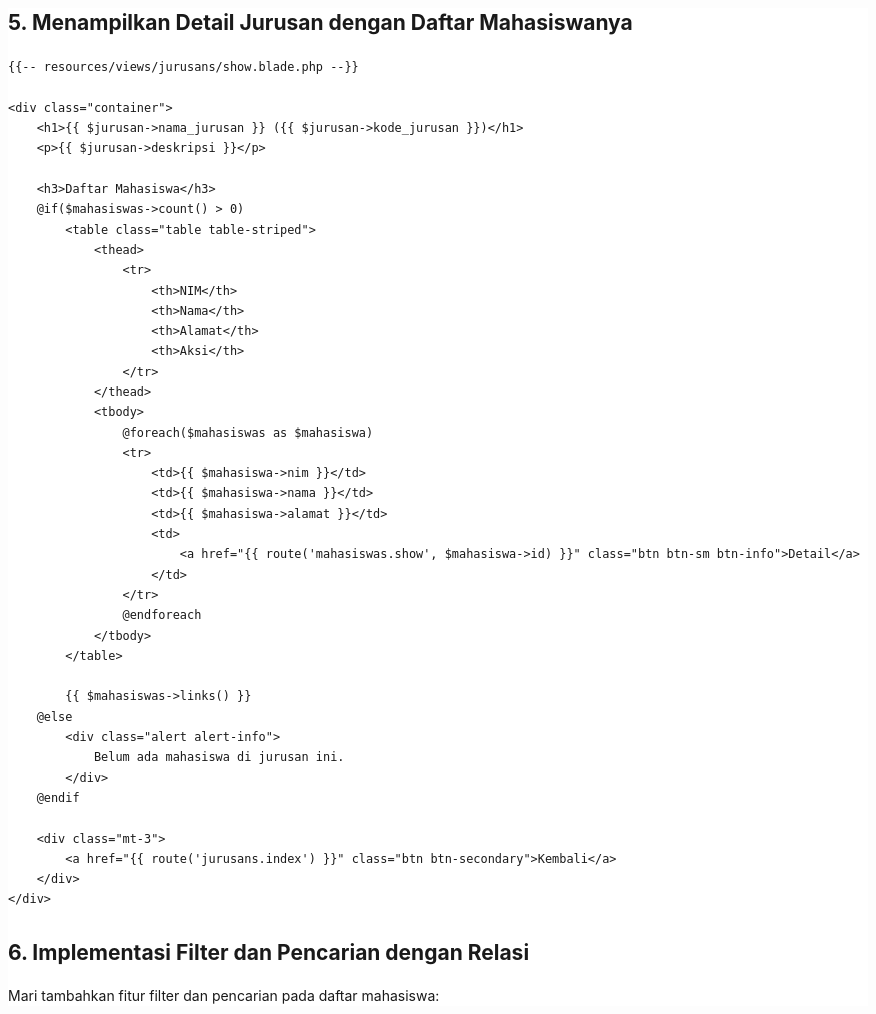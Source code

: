 ## 5. Menampilkan Detail Jurusan dengan Daftar Mahasiswanya

```blade
{{-- resources/views/jurusans/show.blade.php --}}

<div class="container">
    <h1>{{ $jurusan->nama_jurusan }} ({{ $jurusan->kode_jurusan }})</h1>
    <p>{{ $jurusan->deskripsi }}</p>
    
    <h3>Daftar Mahasiswa</h3>
    @if($mahasiswas->count() > 0)
        <table class="table table-striped">
            <thead>
                <tr>
                    <th>NIM</th>
                    <th>Nama</th>
                    <th>Alamat</th>
                    <th>Aksi</th>
                </tr>
            </thead>
            <tbody>
                @foreach($mahasiswas as $mahasiswa)
                <tr>
                    <td>{{ $mahasiswa->nim }}</td>
                    <td>{{ $mahasiswa->nama }}</td>
                    <td>{{ $mahasiswa->alamat }}</td>
                    <td>
                        <a href="{{ route('mahasiswas.show', $mahasiswa->id) }}" class="btn btn-sm btn-info">Detail</a>
                    </td>
                </tr>
                @endforeach
            </tbody>
        </table>
        
        {{ $mahasiswas->links() }}
    @else
        <div class="alert alert-info">
            Belum ada mahasiswa di jurusan ini.
        </div>
    @endif
    
    <div class="mt-3">
        <a href="{{ route('jurusans.index') }}" class="btn btn-secondary">Kembali</a>
    </div>
</div>
```

## 6. Implementasi Filter dan Pencarian dengan Relasi

Mari tambahkan fitur filter dan pencarian pada daftar mahasiswa:
